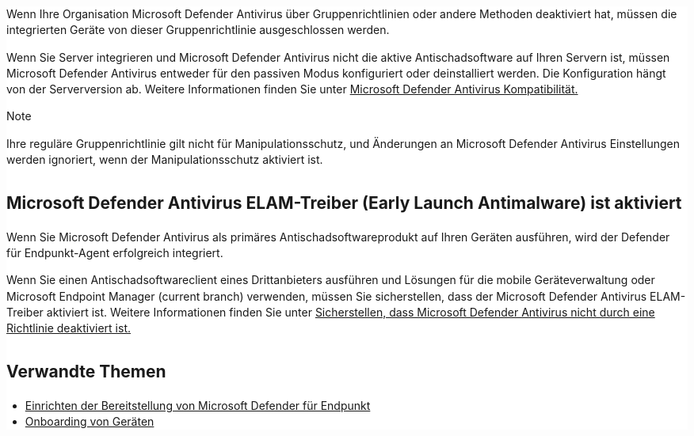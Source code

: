 Wenn Ihre Organisation Microsoft Defender Antivirus über Gruppenrichtlinien oder andere Methoden deaktiviert hat, müssen die integrierten Geräte von dieser Gruppenrichtlinie ausgeschlossen werden.

Wenn Sie Server integrieren und Microsoft Defender Antivirus nicht die aktive Antischadsoftware auf Ihren Servern ist, müssen Microsoft Defender Antivirus entweder für den passiven Modus konfiguriert oder deinstalliert werden. Die Konfiguration hängt von der Serverversion ab. Weitere Informationen finden Sie unter [Microsoft Defender Antivirus Kompatibilität.](/security/defender-endpoint/microsoft-defender-antivirus-compatibility)

> [!NOTE]
> Ihre reguläre Gruppenrichtlinie gilt nicht für Manipulationsschutz, und Änderungen an Microsoft Defender Antivirus Einstellungen werden ignoriert, wenn der Manipulationsschutz aktiviert ist.


## <a name="microsoft-defender-antivirus-early-launch-antimalware-elam-driver-is-enabled"></a>Microsoft Defender Antivirus ELAM-Treiber (Early Launch Antimalware) ist aktiviert

Wenn Sie Microsoft Defender Antivirus als primäres Antischadsoftwareprodukt auf Ihren Geräten ausführen, wird der Defender für Endpunkt-Agent erfolgreich integriert.

Wenn Sie einen Antischadsoftwareclient eines Drittanbieters ausführen und Lösungen für die mobile Geräteverwaltung oder Microsoft Endpoint Manager (current branch) verwenden, müssen Sie sicherstellen, dass der Microsoft Defender Antivirus ELAM-Treiber aktiviert ist. Weitere Informationen finden Sie unter [Sicherstellen, dass Microsoft Defender Antivirus nicht durch eine Richtlinie deaktiviert ist.](troubleshoot-onboarding.md#ensure-that-microsoft-defender-antivirus-is-not-disabled-by-a-policy)


## <a name="related-topics"></a>Verwandte Themen

- [Einrichten der Bereitstellung von Microsoft Defender für Endpunkt](production-deployment.md)
- [Onboarding von Geräten](onboard-configure.md)
